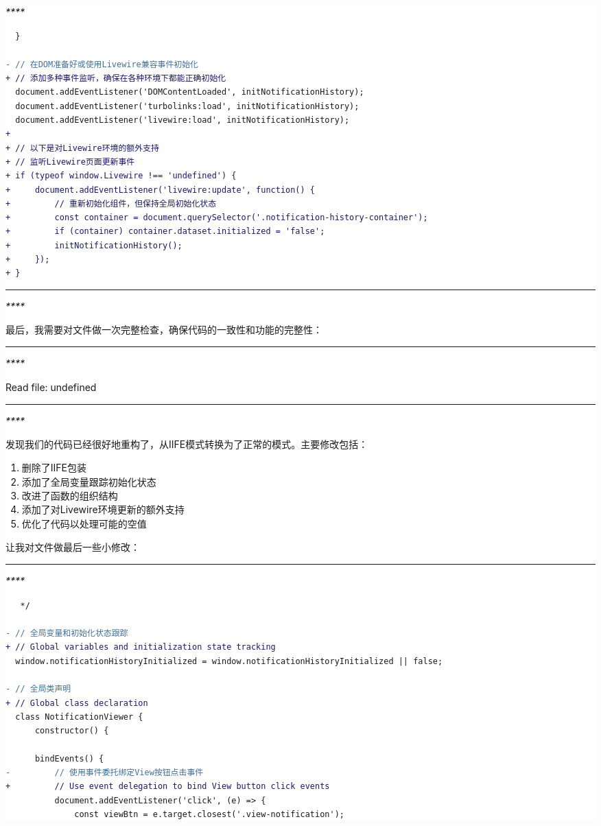 _****_

```diff
  }
  
- // 在DOM准备好或使用Livewire兼容事件初始化
+ // 添加多种事件监听，确保在各种环境下都能正确初始化
  document.addEventListener('DOMContentLoaded', initNotificationHistory);
  document.addEventListener('turbolinks:load', initNotificationHistory);
  document.addEventListener('livewire:load', initNotificationHistory);
+ 
+ // 以下是对Livewire环境的额外支持
+ // 监听Livewire页面更新事件
+ if (typeof window.Livewire !== 'undefined') {
+     document.addEventListener('livewire:update', function() {
+         // 重新初始化组件，但保持全局初始化状态
+         const container = document.querySelector('.notification-history-container');
+         if (container) container.dataset.initialized = 'false';
+         initNotificationHistory();
+     });
+ } 
```

---

_****_

最后，我需要对文件做一次完整检查，确保代码的一致性和功能的完整性：

---

_****_

Read file: undefined

---

_****_

发现我们的代码已经很好地重构了，从IIFE模式转换为了正常的模式。主要修改包括：

1. 删除了IIFE包装
2. 添加了全局变量跟踪初始化状态
3. 改进了函数的组织结构
4. 添加了对Livewire环境更新的额外支持
5. 优化了代码以处理可能的空值

让我对文件做最后一些小修改：

---

_****_

```diff
   */
  
- // 全局变量和初始化状态跟踪
+ // Global variables and initialization state tracking
  window.notificationHistoryInitialized = window.notificationHistoryInitialized || false;
  
- // 全局类声明
+ // Global class declaration
  class NotificationViewer {
      constructor() {
      
      bindEvents() {
-         // 使用事件委托绑定View按钮点击事件
+         // Use event delegation to bind View button click events
          document.addEventListener('click', (e) => {
              const viewBtn = e.target.closest('.view-notification');
```